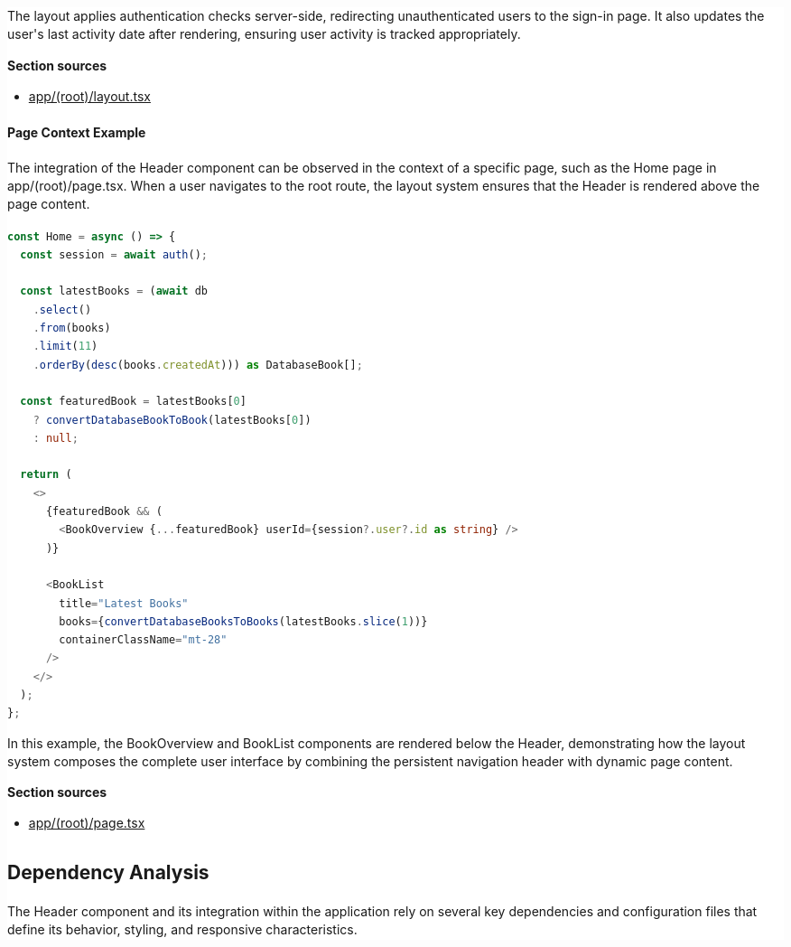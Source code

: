 The layout applies authentication checks server-side, redirecting unauthenticated users to the sign-in page. It also updates the user's last activity date after rendering, ensuring user activity is tracked appropriately.

**Section sources**
- [app/(root)/layout.tsx](file://app/(root)/layout.tsx#L1-L42)

#### Page Context Example
The integration of the Header component can be observed in the context of a specific page, such as the Home page in app/(root)/page.tsx. When a user navigates to the root route, the layout system ensures that the Header is rendered above the page content.

```typescript
const Home = async () => {
  const session = await auth();

  const latestBooks = (await db
    .select()
    .from(books)
    .limit(11)
    .orderBy(desc(books.createdAt))) as DatabaseBook[];

  const featuredBook = latestBooks[0]
    ? convertDatabaseBookToBook(latestBooks[0])
    : null;

  return (
    <>
      {featuredBook && (
        <BookOverview {...featuredBook} userId={session?.user?.id as string} />
      )}

      <BookList
        title="Latest Books"
        books={convertDatabaseBooksToBooks(latestBooks.slice(1))}
        containerClassName="mt-28"
      />
    </>
  );
};
```

In this example, the BookOverview and BookList components are rendered below the Header, demonstrating how the layout system composes the complete user interface by combining the persistent navigation header with dynamic page content.

**Section sources**
- [app/(root)/page.tsx](file://app/(root)/page.tsx#L1-L43)

## Dependency Analysis
The Header component and its integration within the application rely on several key dependencies and configuration files that define its behavior, styling, and responsive characteristics.
